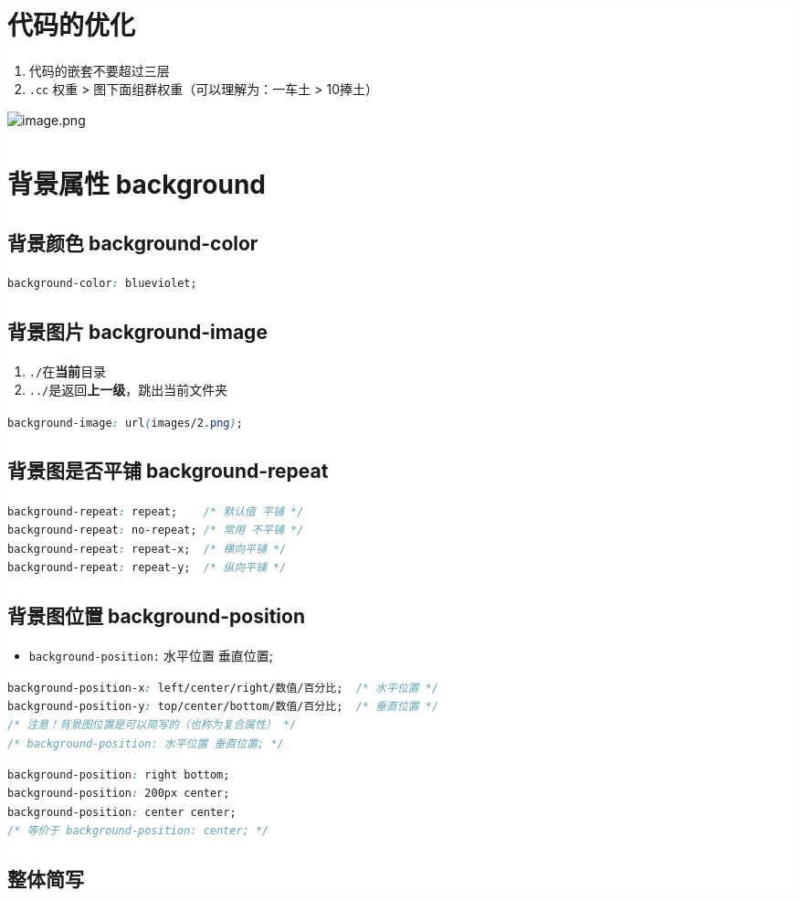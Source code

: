 <a name="qF9Vp"></a>
# 代码的优化
1. 代码的嵌套不要超过三层
2. `.cc` 权重 > 图下面组群权重（可以理解为：一车土 > 10捧土）

![image.png](https://cdn.nlark.com/yuque/0/2022/png/25380982/1649062107702-c65130f4-8cbc-41c7-917c-ffc73db1fdeb.png#clientId=ub12156d6-4ede-4&from=paste&height=94&id=u071fa95f&originHeight=118&originWidth=610&originalType=binary&ratio=1&rotation=0&showTitle=false&size=23986&status=done&style=stroke&taskId=ubcc3bb1e-77e4-4d95-97ba-83ee0f54de5&title=&width=488)
<a name="rVCLm"></a>
# 背景属性 background
<a name="S1LBN"></a>
## 背景颜色 background-color
```css
background-color: blueviolet;
```
<a name="vnHhl"></a>
## 背景图片 background-image

1. `./`在**当前**目录
2.  `../`是返回**上一级**，跳出当前文件夹
```css
background-image: url(images/2.png);
```
<a name="xM508"></a>
## 背景图是否平铺 background-repeat
```css
background-repeat: repeat;	  /* 默认值 平铺 */
background-repeat: no-repeat; /* 常用 不平铺 */
background-repeat: repeat-x;  /* 横向平铺 */
background-repeat: repeat-y;  /* 纵向平铺 */
```
<a name="rRARV"></a>
## 背景图位置 background-position

- `background-position:` 水平位置 垂直位置;
```css
background-position-x: left/center/right/数值/百分比;  /* 水平位置 */
background-position-y: top/center/bottom/数值/百分比;  /* 垂直位置 */
/* 注意！背景图位置是可以简写的（也称为复合属性） */
/* background-position: 水平位置 垂直位置; */
```
```css
background-position: right bottom;
background-position: 200px center;
background-position: center center; 
/* 等价于 background-position: center; */
```
<a name="ePKPS"></a>
## 整体简写
